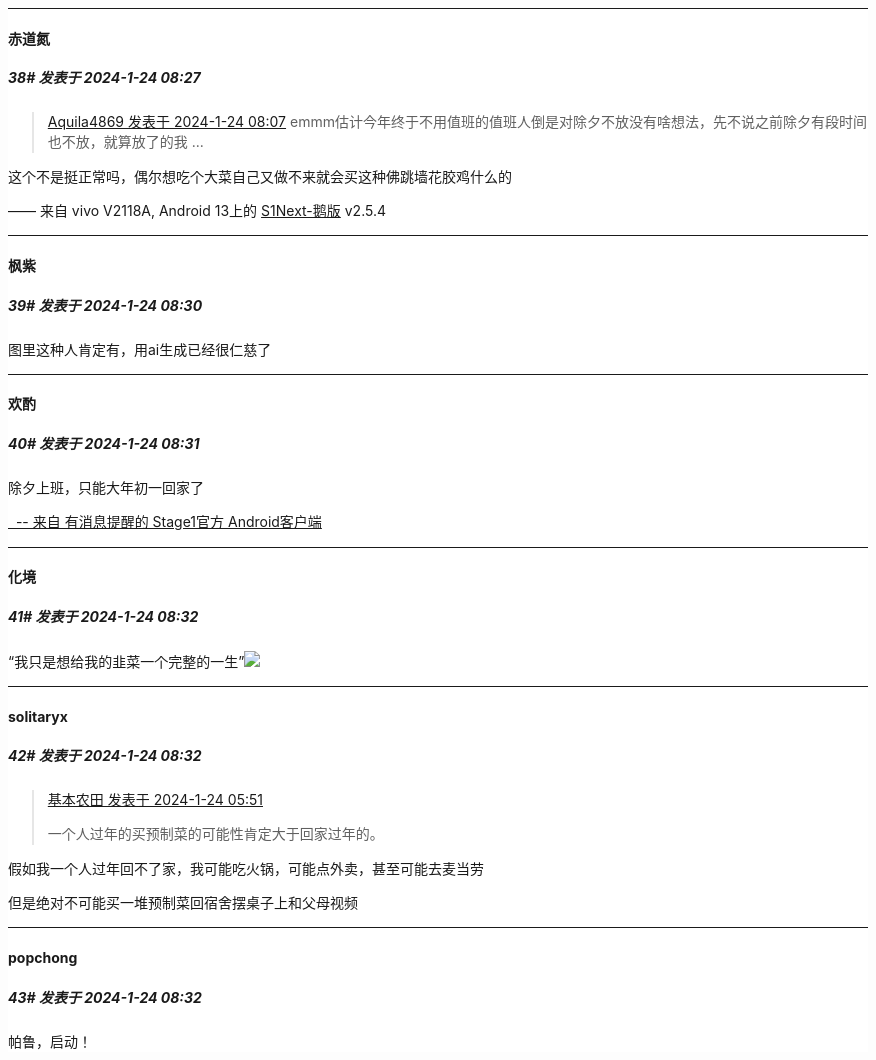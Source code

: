 *****

####  赤道氮  
##### 38#       发表于 2024-1-24 08:27

<blockquote><a href="httphttps://bbs.saraba1st.com/2b/forum.php?mod=redirect&amp;goto=findpost&amp;pid=63753795&amp;ptid=2169271" target="_blank">Aquila4869 发表于 2024-1-24 08:07</a>
emmm估计今年终于不用值班的值班人倒是对除夕不放没有啥想法，先不说之前除夕有段时间也不放，就算放了的我 ...</blockquote>
这个不是挺正常吗，偶尔想吃个大菜自己又做不来就会买这种佛跳墙花胶鸡什么的

—— 来自 vivo V2118A, Android 13上的 [S1Next-鹅版](https://github.com/ykrank/S1-Next/releases) v2.5.4

*****

####  枫紫  
##### 39#       发表于 2024-1-24 08:30

图里这种人肯定有，用ai生成已经很仁慈了

*****

####  欢酌  
##### 40#       发表于 2024-1-24 08:31

除夕上班，只能大年初一回家了

[  -- 来自 有消息提醒的 Stage1官方 Android客户端](https://www.coolapk.com/apk/140634)

*****

####  化境  
##### 41#       发表于 2024-1-24 08:32

“我只是想给我的韭菜一个完整的一生”<img src="https://static.saraba1st.com/image/smiley/face2017/067.png" referrerpolicy="no-referrer">

*****

####  solitaryx  
##### 42#       发表于 2024-1-24 08:32

<blockquote><a href="httphttps://bbs.saraba1st.com/2b/forum.php?mod=redirect&amp;goto=findpost&amp;pid=63753591&amp;ptid=2169271" target="_blank">基本农田 发表于 2024-1-24 05:51</a>

一个人过年的买预制菜的可能性肯定大于回家过年的。</blockquote>
假如我一个人过年回不了家，我可能吃火锅，可能点外卖，甚至可能去麦当劳

但是绝对不可能买一堆预制菜回宿舍摆桌子上和父母视频

*****

####  popchong  
##### 43#       发表于 2024-1-24 08:32

帕鲁，启动！
